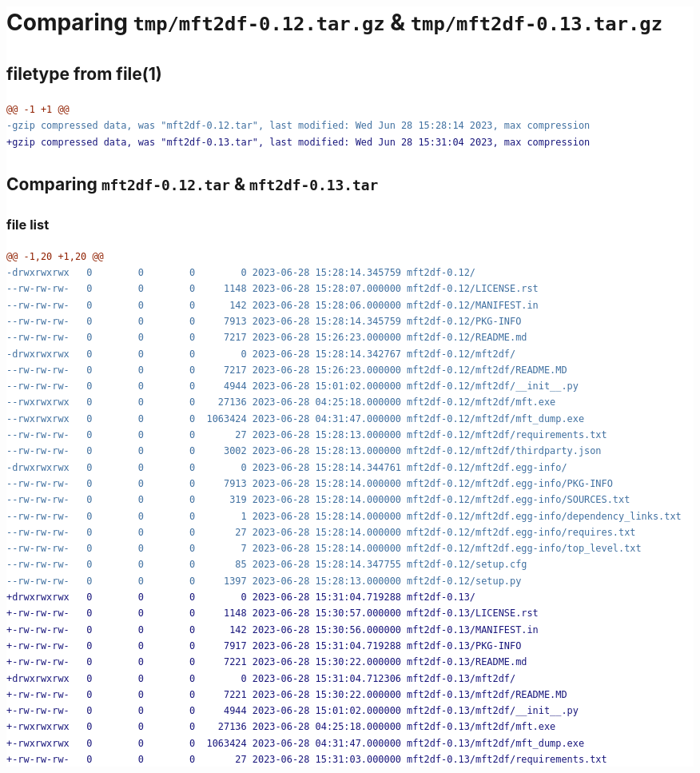 # Comparing `tmp/mft2df-0.12.tar.gz` & `tmp/mft2df-0.13.tar.gz`

## filetype from file(1)

```diff
@@ -1 +1 @@
-gzip compressed data, was "mft2df-0.12.tar", last modified: Wed Jun 28 15:28:14 2023, max compression
+gzip compressed data, was "mft2df-0.13.tar", last modified: Wed Jun 28 15:31:04 2023, max compression
```

## Comparing `mft2df-0.12.tar` & `mft2df-0.13.tar`

### file list

```diff
@@ -1,20 +1,20 @@
-drwxrwxrwx   0        0        0        0 2023-06-28 15:28:14.345759 mft2df-0.12/
--rw-rw-rw-   0        0        0     1148 2023-06-28 15:28:07.000000 mft2df-0.12/LICENSE.rst
--rw-rw-rw-   0        0        0      142 2023-06-28 15:28:06.000000 mft2df-0.12/MANIFEST.in
--rw-rw-rw-   0        0        0     7913 2023-06-28 15:28:14.345759 mft2df-0.12/PKG-INFO
--rw-rw-rw-   0        0        0     7217 2023-06-28 15:26:23.000000 mft2df-0.12/README.md
-drwxrwxrwx   0        0        0        0 2023-06-28 15:28:14.342767 mft2df-0.12/mft2df/
--rw-rw-rw-   0        0        0     7217 2023-06-28 15:26:23.000000 mft2df-0.12/mft2df/README.MD
--rw-rw-rw-   0        0        0     4944 2023-06-28 15:01:02.000000 mft2df-0.12/mft2df/__init__.py
--rwxrwxrwx   0        0        0    27136 2023-06-28 04:25:18.000000 mft2df-0.12/mft2df/mft.exe
--rwxrwxrwx   0        0        0  1063424 2023-06-28 04:31:47.000000 mft2df-0.12/mft2df/mft_dump.exe
--rw-rw-rw-   0        0        0       27 2023-06-28 15:28:13.000000 mft2df-0.12/mft2df/requirements.txt
--rw-rw-rw-   0        0        0     3002 2023-06-28 15:28:13.000000 mft2df-0.12/mft2df/thirdparty.json
-drwxrwxrwx   0        0        0        0 2023-06-28 15:28:14.344761 mft2df-0.12/mft2df.egg-info/
--rw-rw-rw-   0        0        0     7913 2023-06-28 15:28:14.000000 mft2df-0.12/mft2df.egg-info/PKG-INFO
--rw-rw-rw-   0        0        0      319 2023-06-28 15:28:14.000000 mft2df-0.12/mft2df.egg-info/SOURCES.txt
--rw-rw-rw-   0        0        0        1 2023-06-28 15:28:14.000000 mft2df-0.12/mft2df.egg-info/dependency_links.txt
--rw-rw-rw-   0        0        0       27 2023-06-28 15:28:14.000000 mft2df-0.12/mft2df.egg-info/requires.txt
--rw-rw-rw-   0        0        0        7 2023-06-28 15:28:14.000000 mft2df-0.12/mft2df.egg-info/top_level.txt
--rw-rw-rw-   0        0        0       85 2023-06-28 15:28:14.347755 mft2df-0.12/setup.cfg
--rw-rw-rw-   0        0        0     1397 2023-06-28 15:28:13.000000 mft2df-0.12/setup.py
+drwxrwxrwx   0        0        0        0 2023-06-28 15:31:04.719288 mft2df-0.13/
+-rw-rw-rw-   0        0        0     1148 2023-06-28 15:30:57.000000 mft2df-0.13/LICENSE.rst
+-rw-rw-rw-   0        0        0      142 2023-06-28 15:30:56.000000 mft2df-0.13/MANIFEST.in
+-rw-rw-rw-   0        0        0     7917 2023-06-28 15:31:04.719288 mft2df-0.13/PKG-INFO
+-rw-rw-rw-   0        0        0     7221 2023-06-28 15:30:22.000000 mft2df-0.13/README.md
+drwxrwxrwx   0        0        0        0 2023-06-28 15:31:04.712306 mft2df-0.13/mft2df/
+-rw-rw-rw-   0        0        0     7221 2023-06-28 15:30:22.000000 mft2df-0.13/mft2df/README.MD
+-rw-rw-rw-   0        0        0     4944 2023-06-28 15:01:02.000000 mft2df-0.13/mft2df/__init__.py
+-rwxrwxrwx   0        0        0    27136 2023-06-28 04:25:18.000000 mft2df-0.13/mft2df/mft.exe
+-rwxrwxrwx   0        0        0  1063424 2023-06-28 04:31:47.000000 mft2df-0.13/mft2df/mft_dump.exe
+-rw-rw-rw-   0        0        0       27 2023-06-28 15:31:03.000000 mft2df-0.13/mft2df/requirements.txt
```